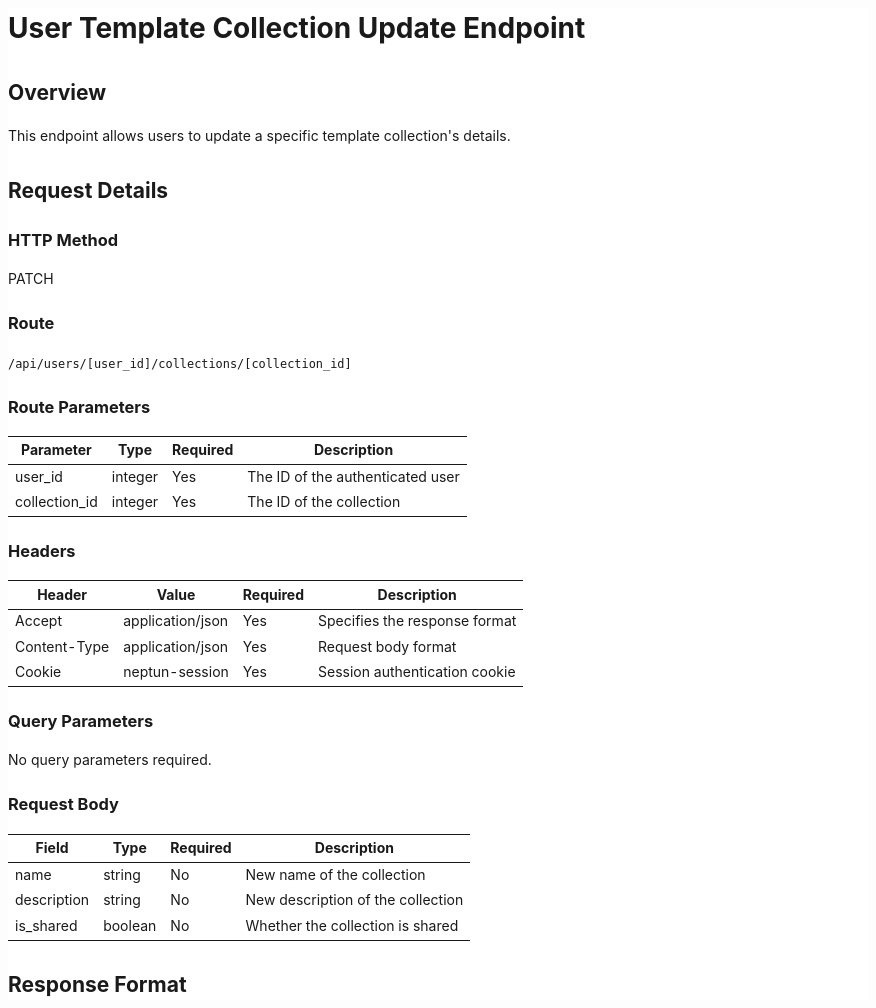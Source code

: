 # User Template Collection Update Endpoint

## Overview

This endpoint allows users to update a specific template collection's details.

## Request Details

### HTTP Method

PATCH

### Route

`/api/users/[user_id]/collections/[collection_id]`

### Route Parameters

| Parameter     | Type    | Required | Description                      |
| ------------- | ------- | -------- | -------------------------------- |
| user_id       | integer | Yes      | The ID of the authenticated user |
| collection_id | integer | Yes      | The ID of the collection         |

### Headers

| Header       | Value            | Required | Description                   |
| ------------ | ---------------- | -------- | ----------------------------- |
| Accept       | application/json | Yes      | Specifies the response format |
| Content-Type | application/json | Yes      | Request body format           |
| Cookie       | neptun-session   | Yes      | Session authentication cookie |

### Query Parameters

No query parameters required.

### Request Body

| Field       | Type    | Required | Description                       |
| ----------- | ------- | -------- | --------------------------------- |
| name        | string  | No       | New name of the collection        |
| description | string  | No       | New description of the collection |
| is_shared   | boolean | No       | Whether the collection is shared  |

## Response Format

